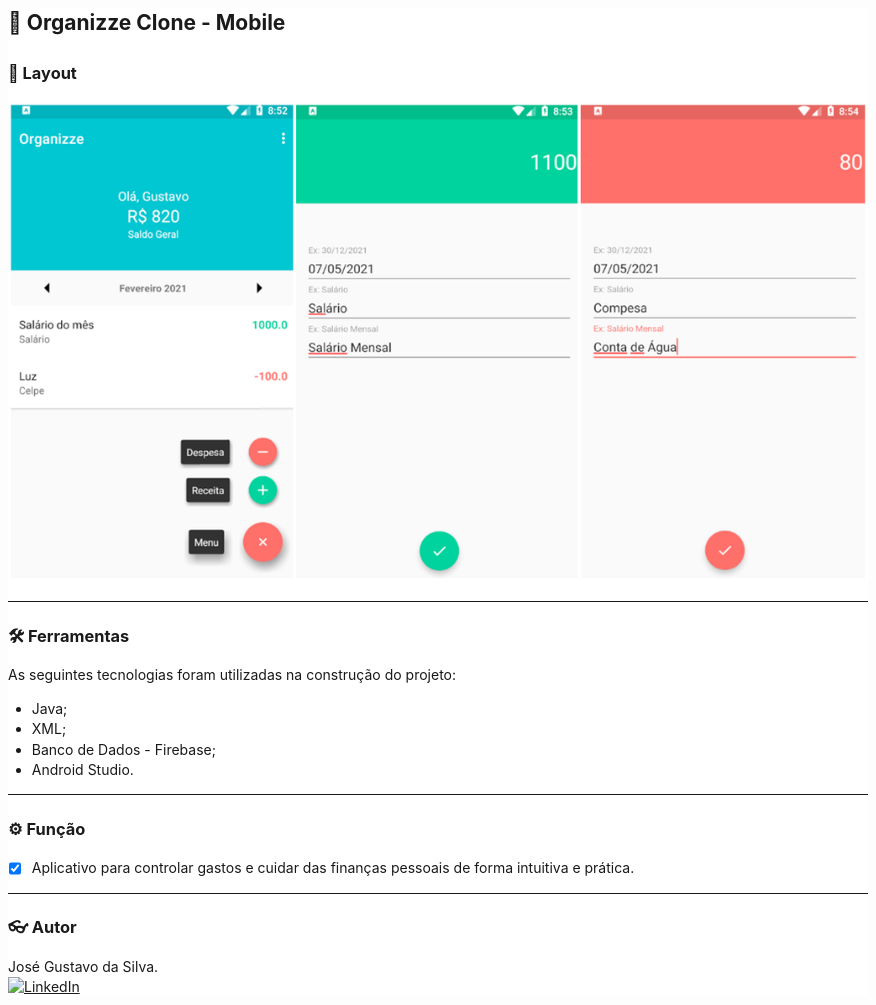## :rocket: Organizze Clone - Mobile

### :art: Layout

<div align="center">
  <img alt="Tela" title="#Tela" width="100%" height="auto" src="./README/tela.png" />
</div>

----------

### :hammer_and_wrench: Ferramentas
As seguintes tecnologias foram utilizadas na construção do projeto:
- Java;
- XML;
- Banco de Dados - Firebase;
- Android Studio.

----------

###  :gear: Função
- [x] Aplicativo para controlar gastos e cuidar das finanças pessoais de forma intuitiva e prática.

----------

###  :eyeglasses: Autor
José Gustavo da Silva.
<br/>
<a href="https://www.linkedin.com/in/jose-gustavo312/"><img alt="LinkedIn" title="#LinkedIn" width="48" height="auto" src="https://raw.githubusercontent.com/josegustavo312/josegustavo312/main/README/linkedin.png"/></a>
